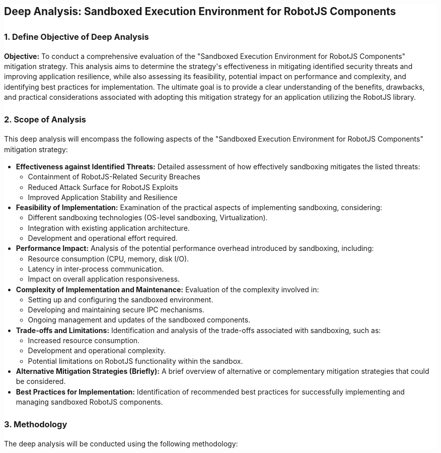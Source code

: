 ## Deep Analysis: Sandboxed Execution Environment for RobotJS Components

### 1. Define Objective of Deep Analysis

**Objective:** To conduct a comprehensive evaluation of the "Sandboxed Execution Environment for RobotJS Components" mitigation strategy. This analysis aims to determine the strategy's effectiveness in mitigating identified security threats and improving application resilience, while also assessing its feasibility, potential impact on performance and complexity, and identifying best practices for implementation. The ultimate goal is to provide a clear understanding of the benefits, drawbacks, and practical considerations associated with adopting this mitigation strategy for an application utilizing the RobotJS library.

### 2. Scope of Analysis

This deep analysis will encompass the following aspects of the "Sandboxed Execution Environment for RobotJS Components" mitigation strategy:

*   **Effectiveness against Identified Threats:**  Detailed assessment of how effectively sandboxing mitigates the listed threats:
    *   Containment of RobotJS-Related Security Breaches
    *   Reduced Attack Surface for RobotJS Exploits
    *   Improved Application Stability and Resilience
*   **Feasibility of Implementation:** Examination of the practical aspects of implementing sandboxing, considering:
    *   Different sandboxing technologies (OS-level sandboxing, Virtualization).
    *   Integration with existing application architecture.
    *   Development and operational effort required.
*   **Performance Impact:** Analysis of the potential performance overhead introduced by sandboxing, including:
    *   Resource consumption (CPU, memory, disk I/O).
    *   Latency in inter-process communication.
    *   Impact on overall application responsiveness.
*   **Complexity of Implementation and Maintenance:** Evaluation of the complexity involved in:
    *   Setting up and configuring the sandboxed environment.
    *   Developing and maintaining secure IPC mechanisms.
    *   Ongoing management and updates of the sandboxed components.
*   **Trade-offs and Limitations:** Identification and analysis of the trade-offs associated with sandboxing, such as:
    *   Increased resource consumption.
    *   Development and operational complexity.
    *   Potential limitations on RobotJS functionality within the sandbox.
*   **Alternative Mitigation Strategies (Briefly):**  A brief overview of alternative or complementary mitigation strategies that could be considered.
*   **Best Practices for Implementation:**  Identification of recommended best practices for successfully implementing and managing sandboxed RobotJS components.

### 3. Methodology

The deep analysis will be conducted using the following methodology:
